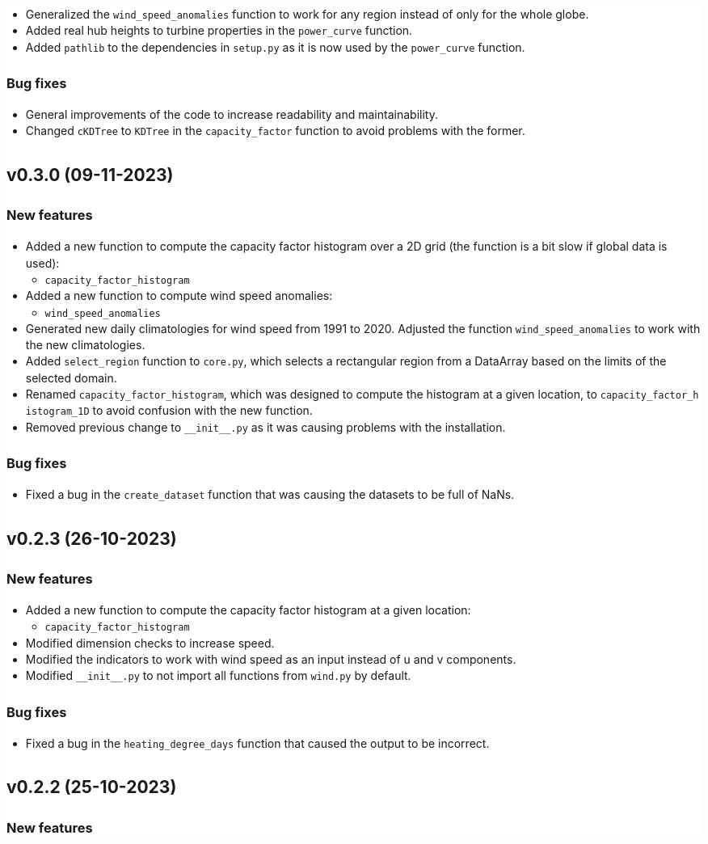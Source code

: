 - Generalized the `wind_speed_anomalies` function to work for any region instead of only for the whole globe.
- Added real hub heights to turbine properties in the `power_curve` function.
- Added `pathlib` to the dependencies in `setup.py` as it is now used by the `power_curve` function.

### Bug fixes

- General improvements of the code to increase readability and maintainability.
- Changed `cKDTree` to `KDTree` in the `capacity_factor` function to avoid problems with the former.


## v0.3.0 (09-11-2023)

### New features

- Added a new function to compute the capacity factor histogram over a 2D grid (the function is a bit slow if global data is used):
    - `capacity_factor_histogram`
- Added a new function to compute wind speed anomalies:
    - `wind_speed_anomalies`
- Generated new daily climatologies for wind speed from 1991 to 2020. Adjusted the function `wind_speed_anomalies` to work with the new climatologies.
- Added `select_region` function to `core.py`, which selects a rectangular region from a DataArray based on the limits of the selected domain.
- Renamed `capacity_factor_histogram`, which was designed to compute the histogram at a given location, to `capacity_factor_histogram_1D` to avoid confusion with the new function.
- Removed previous change to `__init__.py` as it was causing problems with the installation.

### Bug fixes

- Fixed a bug in the `create_dataset` function that was causing the datasets to be full of NaNs.

## v0.2.3 (26-10-2023)

### New features

- Added a new function to compute the capacity factor histogram at a given location:
    - `capacity_factor_histogram`
- Modified dimension checks to increase speed.
- Modified the indicators to work with wind speed as an input instead of u and v components.
- Modified `__init__.py` to not import all functions from `wind.py` by default.

### Bug fixes

- Fixed a bug in the `heating_degree_days` function that caused the output to be incorrect.

## v0.2.2 (25-10-2023)

### New features
